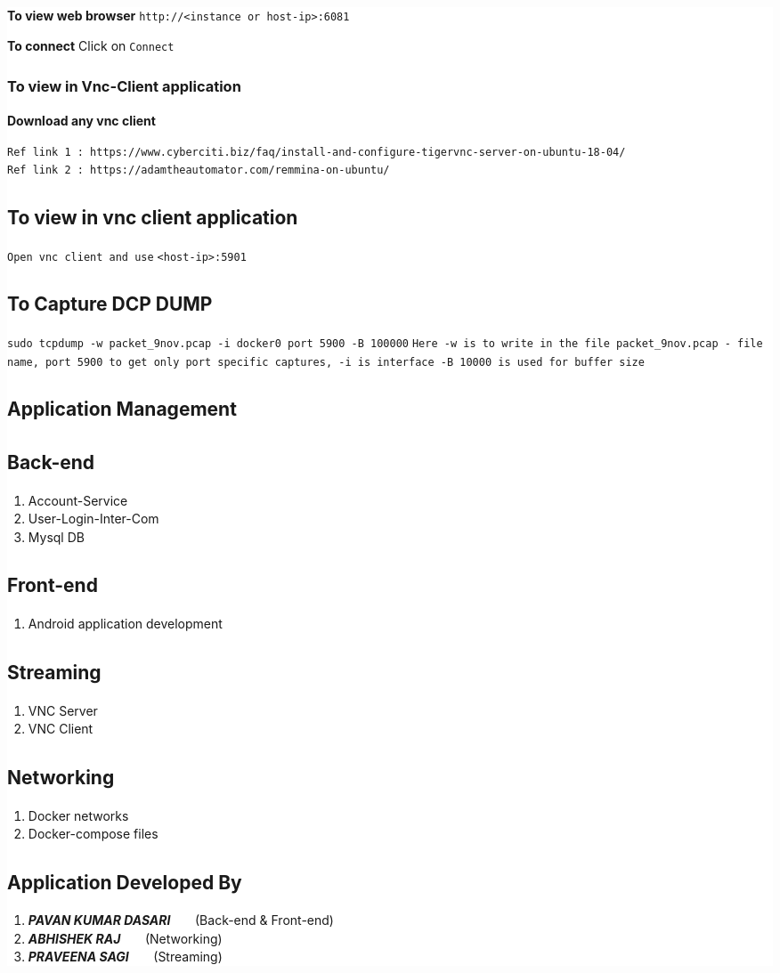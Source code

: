 


**To view web browser**
``` http://<instance or host-ip>:6081 ```

**To connect**
Click on ``` Connect ```

### To view in Vnc-Client application 

**Download any vnc client**
``` 
Ref link 1 : https://www.cyberciti.biz/faq/install-and-configure-tigervnc-server-on-ubuntu-18-04/
Ref link 2 : https://adamtheautomator.com/remmina-on-ubuntu/
```

**To view in vnc client application**
--
``` Open vnc client and use ```
``` <host-ip>:5901 ``` 

**To Capture DCP DUMP** 
--
``` sudo tcpdump -w packet_9nov.pcap -i docker0 port 5900 -B 100000 ```
``` Here -w is to write in the file packet_9nov.pcap - file name, port 5900 to get only port specific captures, -i is interface -B 10000 is used for buffer size ```


Application Management
--
Back-end
--
1) Account-Service
2) User-Login-Inter-Com
3) Mysql DB

Front-end
--
1) Android application development

Streaming
--
1) VNC Server
2) VNC Client

Networking
--
1) Docker networks
2) Docker-compose files

Application Developed By
--
1) **_PAVAN KUMAR DASARI_** &nbsp; &nbsp; &nbsp;  (Back-end & Front-end)
2) **_ABHISHEK RAJ_**     &nbsp;  &nbsp; &nbsp;  (Networking)
3) **_PRAVEENA SAGI_**    &nbsp; &nbsp; &nbsp;  (Streaming)





